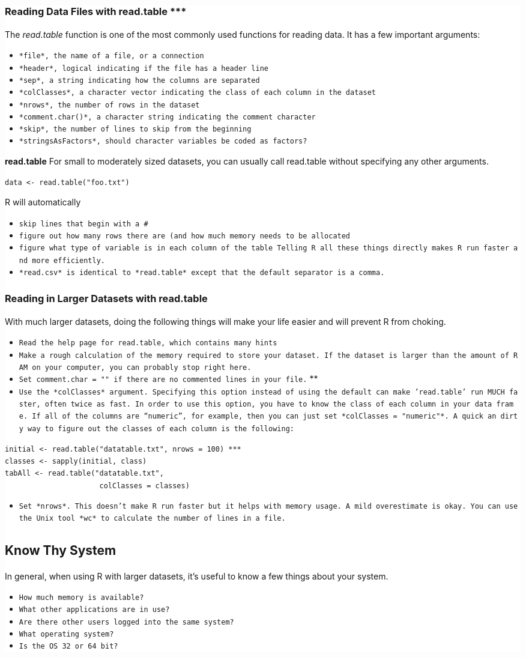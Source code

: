 ### Reading Data Files with read.table ***
The *read.table* function is one of the most commonly used functions for reading data. It has a few important arguments:

 - `*file*, the name of a file, or a connection`
 - `*header*, logical indicating if the file has a header line`
 - `*sep*, a string indicating how the columns are separated`
 - `*colClasses*, a character vector indicating the class of each column in the dataset`
 - `*nrows*, the number of rows in the dataset`
 - `*comment.char()*, a character string indicating the comment character`
 - `*skip*, the number of lines to skip from the beginning`
 - `*stringsAsFactors*, should character variables be coded as factors?`

**read.table**
For small to moderately sized datasets, you can usually call read.table without specifying any other arguments.
```
data <- read.table("foo.txt")
```
R will automatically

- `skip lines that begin with a #`
- `figure out how many rows there are (and how much memory needs to be allocated`
- `figure what type of variable is in each column of the table Telling R all these things directly makes R run faster and more efficiently.`
- `*read.csv* is identical to *read.table* except that the default separator is a comma.`

### Reading in Larger Datasets with read.table
With much larger datasets, doing the following things will make your life easier and will prevent R from choking.

- `Read the help page for read.table, which contains many hints`
- `Make a rough calculation of the memory required to store your dataset. If the dataset is larger than the amount of RAM on your computer, you can probably stop right here.`
- `Set comment.char = "" if there are no commented lines in your file.` **
- `Use the *colClasses* argument. Specifying this option instead of using the default can make ’read.table’ run MUCH faster, often twice as fast. In order to use this option, you have to know the class of each column in your data frame. If all of the columns are “numeric”, for example, then you can just set *colClasses = "numeric"*. A quick an dirty way to figure out the classes of each column is the following:`
```
initial <- read.table("datatable.txt", nrows = 100) ***
classes <- sapply(initial, class)
tabAll <- read.table("datatable.txt",
                      colClasses = classes)
```
- `Set *nrows*. This doesn’t make R run faster but it helps with memory usage. A mild overestimate is okay. You can use the Unix tool *wc* to calculate the number of lines in a file.`

## Know Thy System
In general, when using R with larger datasets, it’s useful to know a few things about your system.

- `How much memory is available?`
- `What other applications are in use?`
- `Are there other users logged into the same system?`
- `What operating system?`
- `Is the OS 32 or 64 bit?`
